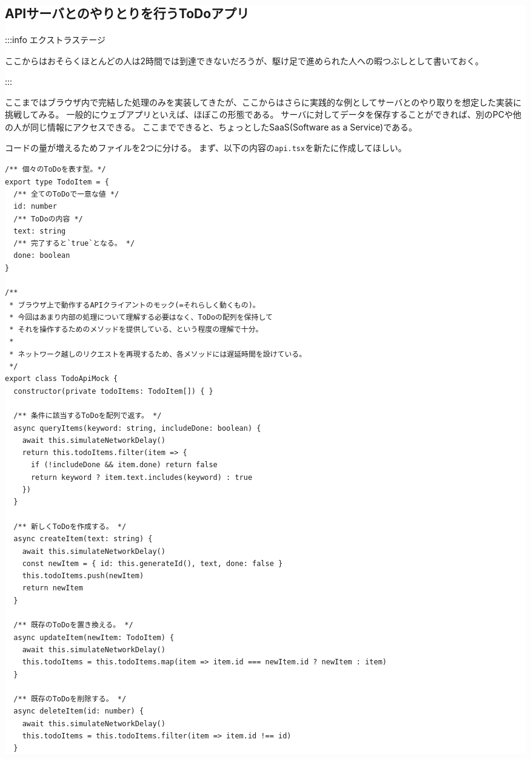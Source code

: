 ## APIサーバとのやりとりを行うToDoアプリ

:::info エクストラステージ

ここからはおそらくほとんどの人は2時間では到達できないだろうが、駆け足で進められた人への暇つぶしとして書いておく。

:::

ここまではブラウザ内で完結した処理のみを実装してきたが、ここからはさらに実践的な例としてサーバとのやり取りを想定した実装に挑戦してみる。
一般的にウェブアプリといえば、ほぼこの形態である。
サーバに対してデータを保存することができれば、別のPCや他の人が同じ情報にアクセスできる。
ここまでできると、ちょっとしたSaaS(Software as a Service)である。

コードの量が増えるためファイルを2つに分ける。
まず、以下の内容の`api.tsx`を新たに作成してほしい。

```tsx
/** 個々のToDoを表す型。*/
export type TodoItem = {
  /** 全てのToDoで一意な値 */
  id: number
  /** ToDoの内容 */
  text: string
  /** 完了すると`true`となる。 */
  done: boolean
}

/**
 * ブラウザ上で動作するAPIクライアントのモック(=それらしく動くもの)。
 * 今回はあまり内部の処理について理解する必要はなく、ToDoの配列を保持して
 * それを操作するためのメソッドを提供している、という程度の理解で十分。
 * 
 * ネットワーク越しのリクエストを再現するため、各メソッドには遅延時間を設けている。
 */
export class TodoApiMock {
  constructor(private todoItems: TodoItem[]) { }

  /** 条件に該当するToDoを配列で返す。 */
  async queryItems(keyword: string, includeDone: boolean) {
    await this.simulateNetworkDelay()
    return this.todoItems.filter(item => {
      if (!includeDone && item.done) return false
      return keyword ? item.text.includes(keyword) : true
    })
  }

  /** 新しくToDoを作成する。 */
  async createItem(text: string) {
    await this.simulateNetworkDelay()
    const newItem = { id: this.generateId(), text, done: false }
    this.todoItems.push(newItem)
    return newItem
  }

  /** 既存のToDoを置き換える。 */
  async updateItem(newItem: TodoItem) {
    await this.simulateNetworkDelay()
    this.todoItems = this.todoItems.map(item => item.id === newItem.id ? newItem : item)
  }

  /** 既存のToDoを削除する。 */
  async deleteItem(id: number) {
    await this.simulateNetworkDelay()
    this.todoItems = this.todoItems.filter(item => item.id !== id)
  }
```